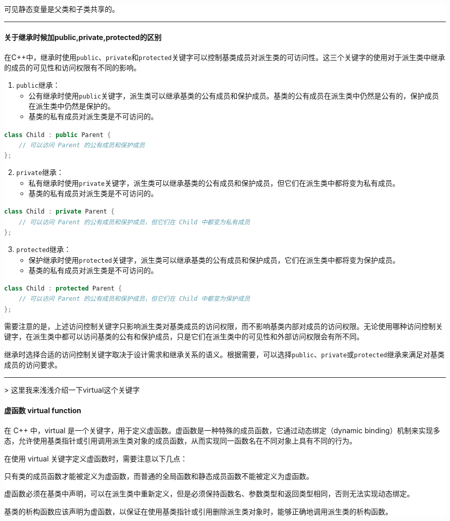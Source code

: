  可见静态变量是父类和子类共享的。
  
  ---
  
  #### 关于继承时候加public,private,protected的区别
  在C&#43;&#43;中，继承时使用`public`、`private`和`protected`关键字可以控制基类成员对派生类的可访问性。这三个关键字的使用对于派生类中继承的成员的可见性和访问权限有不同的影响。

1. `public`继承：
   - 公有继承时使用`public`关键字，派生类可以继承基类的公有成员和保护成员。基类的公有成员在派生类中仍然是公有的，保护成员在派生类中仍然是保护的。
   - 基类的私有成员对派生类是不可访问的。

```cpp
class Child : public Parent {
    // 可以访问 Parent 的公有成员和保护成员
};
```

2. `private`继承：
   - 私有继承时使用`private`关键字，派生类可以继承基类的公有成员和保护成员，但它们在派生类中都将变为私有成员。
   - 基类的私有成员对派生类是不可访问的。

```cpp
class Child : private Parent {
    // 可以访问 Parent 的公有成员和保护成员，但它们在 Child 中都变为私有成员
};
```

3. `protected`继承：
   - 保护继承时使用`protected`关键字，派生类可以继承基类的公有成员和保护成员，它们在派生类中都将变为保护成员。
   - 基类的私有成员对派生类是不可访问的。

```cpp
class Child : protected Parent {
    // 可以访问 Parent 的公有成员和保护成员，但它们在 Child 中都变为保护成员
};
```

需要注意的是，上述访问控制关键字只影响派生类对基类成员的访问权限，而不影响基类内部对成员的访问权限。无论使用哪种访问控制关键字，在派生类中都可以访问基类的公有和保护成员，只是它们在派生类中的可见性和外部访问权限会有所不同。

继承时选择合适的访问控制关键字取决于设计需求和继承关系的语义。根据需要，可以选择`public`、`private`或`protected`继承来满足对基类成员的访问要求。
  
  ---
  
&gt; 这里我来浅浅介绍一下virtual这个关键字

#### 虚函数 virtual function

在 C&#43;&#43; 中，virtual 是一个关键字，用于定义虚函数。虚函数是一种特殊的成员函数，它通过动态绑定（dynamic binding）机制来实现多态，允许使用基类指针或引用调用派生类对象的成员函数，从而实现同一函数名在不同对象上具有不同的行为。

在使用 virtual 关键字定义虚函数时，需要注意以下几点：

只有类的成员函数才能被定义为虚函数，而普通的全局函数和静态成员函数不能被定义为虚函数。

虚函数必须在基类中声明，可以在派生类中重新定义，但是必须保持函数名、参数类型和返回类型相同，否则无法实现动态绑定。

基类的析构函数应该声明为虚函数，以保证在使用基类指针或引用删除派生类对象时，能够正确地调用派生类的析构函数。
